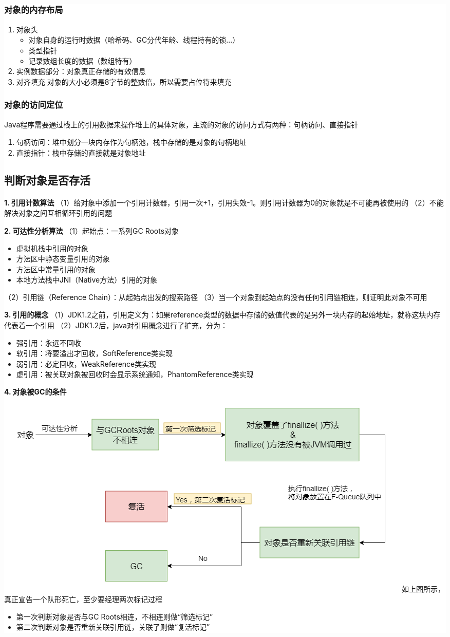 ### 对象的内存布局 ###
1. 对象头
	- 对象自身的运行时数据（哈希码、GC分代年龄、线程持有的锁...）
	- 类型指针
	- 记录数组长度的数据（数组特有）
2. 实例数据部分：对象真正存储的有效信息
3. 对齐填充
		对象的大小必须是8字节的整数倍，所以需要占位符来填充

### 对象的访问定位 ###
Java程序需要通过栈上的引用数据来操作堆上的具体对象，主流的对象的访问方式有两种：句柄访问、直接指针
1. 句柄访问：堆中划分一块内存作为句柄池，栈中存储的是对象的句柄地址
2. 直接指针：栈中存储的直接就是对象地址

## 判断对象是否存活 ##
**1. 引用计数算法**
（1）给对象中添加一个引用计数器，引用一次+1，引用失效-1。则引用计数器为0的对象就是不可能再被使用的
（2）不能解决对象之间互相循环引用的问题

**2. 可达性分析算法**
（1）起始点：一系列GC Roots对象
 - 虚拟机栈中引用的对象
 - 方法区中静态变量引用的对象
 - 方法区中常量引用的对象
 - 本地方法栈中JNI（Native方法）引用的对象

（2）引用链（Reference Chain）：从起始点出发的搜索路径
（3）当一个对象到起始点的没有任何引用链相连，则证明此对象不可用

**3. 引用的概念**
（1）JDK1.2之前，引用定义为：如果reference类型的数据中存储的数值代表的是另外一块内存的起始地址，就称这块内存代表着一个引用
（2）JDK1.2后，java对引用概念进行了扩充，分为：
 -  强引用：永远不回收
 -  软引用：将要溢出才回收，SoftReference类实现
 -  弱引用：必定回收，WeakReference类实现
 -  虚引用：被关联对象被回收时会显示系统通知，PhantomReference类实现

**4. 对象被GC的条件**
![](/myimages/9对象被GC的条件.png)
如上图所示，真正宣告一个队形死亡，至少要经理两次标记过程
 -  第一次判断对象是否与GC Roots相连，不相连则做“筛选标记”
 -  第二次判断对象是否重新关联引用链，关联了则做“复活标记”
